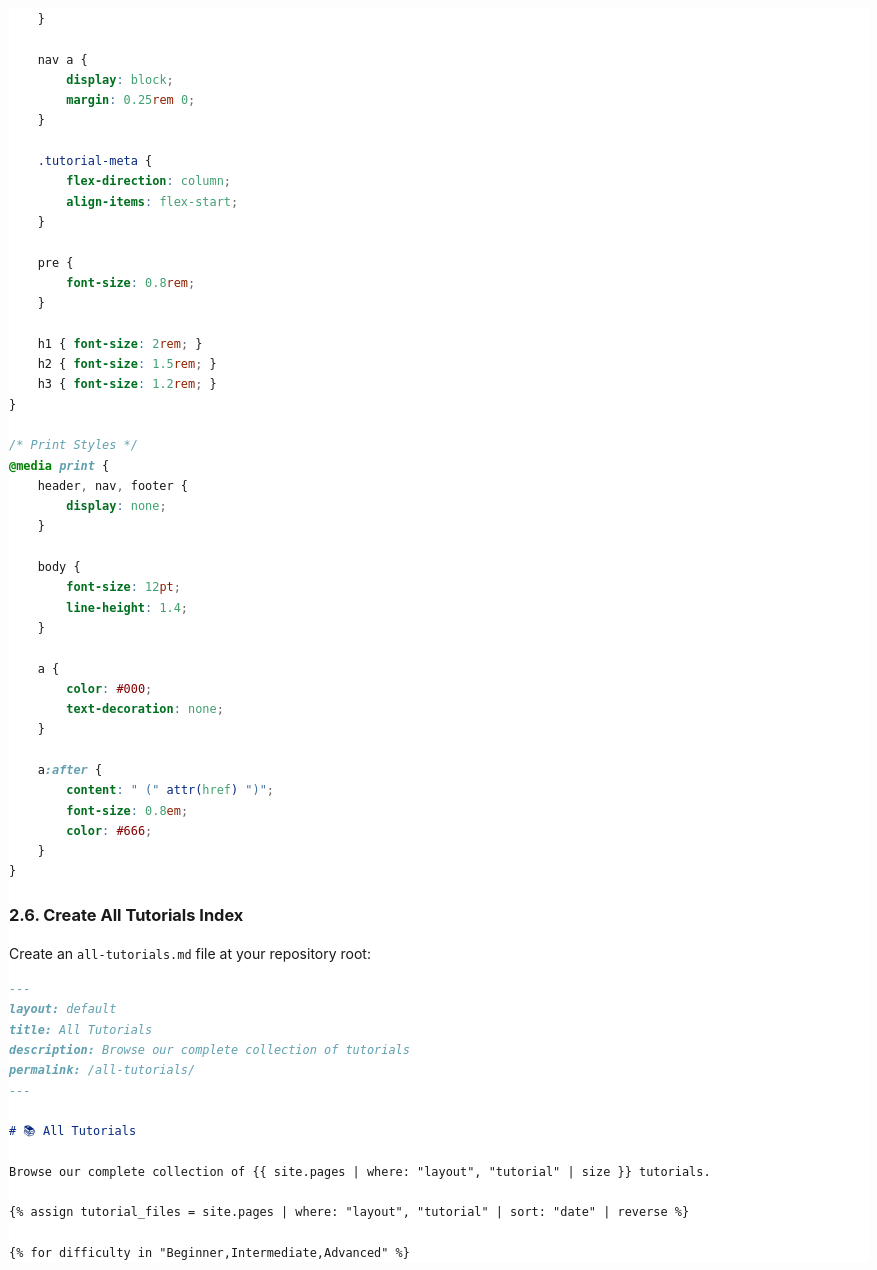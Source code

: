 ```css
    }
    
    nav a {
        display: block;
        margin: 0.25rem 0;
    }
    
    .tutorial-meta {
        flex-direction: column;
        align-items: flex-start;
    }
    
    pre {
        font-size: 0.8rem;
    }
    
    h1 { font-size: 2rem; }
    h2 { font-size: 1.5rem; }
    h3 { font-size: 1.2rem; }
}

/* Print Styles */
@media print {
    header, nav, footer {
        display: none;
    }
    
    body {
        font-size: 12pt;
        line-height: 1.4;
    }
    
    a {
        color: #000;
        text-decoration: none;
    }
    
    a:after {
        content: " (" attr(href) ")";
        font-size: 0.8em;
        color: #666;
    }
}
```

### 2.6. Create All Tutorials Index

Create an `all-tutorials.md` file at your repository root:

```markdown
---
layout: default
title: All Tutorials
description: Browse our complete collection of tutorials
permalink: /all-tutorials/
---

# 📚 All Tutorials

Browse our complete collection of {{ site.pages | where: "layout", "tutorial" | size }} tutorials.

{% assign tutorial_files = site.pages | where: "layout", "tutorial" | sort: "date" | reverse %}

{% for difficulty in "Beginner,Intermediate,Advanced" %}
```